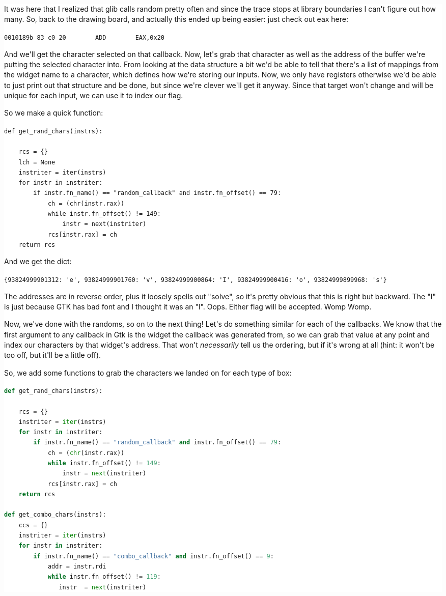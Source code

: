 It was here that I realized that glib calls random pretty often and since the trace stops at library boundaries I can't figure out how many. So, back to the drawing board, and actually this ended up being easier: just check out eax here:

`0010189b 83 c0 20        ADD        EAX,0x20`

And we'll get the character selected on that callback. Now, let's grab that character as well as the address of the buffer we're putting the selected character into. From looking at the data structure a bit we'd be able to tell that there's a list of mappings from the widget name to a character, which defines how we're storing our inputs. Now, we only have registers otherwise we'd be able to just print out that structure and be done, but since we're clever we'll get it anyway. Since that target won't change and will be unique for each input, we can use it to index our flag. 

So we make a quick function:
```
def get_rand_chars(instrs):

    rcs = {}
    lch = None
    instriter = iter(instrs)
    for instr in instriter:
        if instr.fn_name() == "random_callback" and instr.fn_offset() == 79:
            ch = (chr(instr.rax))
            while instr.fn_offset() != 149:
                instr = next(instriter)
            rcs[instr.rax] = ch
    return rcs
```

And we get the dict:
```
{93824999901312: 'e', 93824999901760: 'v', 93824999900864: 'I', 93824999900416: 'o', 93824999899968: 's'}
```

The addresses are in reverse order, plus it loosely spells out "soIve", so it's pretty obvious that this is right but backward. The "I" is just because GTK has bad font and I thought it was an "l". Oops. Either flag will be accepted. Womp Womp.


Now, we've done with the randoms, so on to the next thing! Let's do something similar for each of the callbacks. We know that the first argument to any callback in Gtk is the widget the callback was generated from, so we can grab that value at any point and index our characters by that widget's address. That won't *necessarily* tell us the ordering, but if it's wrong at all (hint: it won't be too off, but it'll be a little off). 

So, we add some functions to grab the characters we landed on for each type of box:

```python
def get_rand_chars(instrs):

    rcs = {}
    instriter = iter(instrs)
    for instr in instriter:
        if instr.fn_name() == "random_callback" and instr.fn_offset() == 79:
            ch = (chr(instr.rax))
            while instr.fn_offset() != 149:
                instr = next(instriter)
            rcs[instr.rax] = ch
    return rcs

def get_combo_chars(instrs):
    ccs = {}
    instriter = iter(instrs)
    for instr in instriter:
        if instr.fn_name() == "combo_callback" and instr.fn_offset() == 9:
            addr = instr.rdi
            while instr.fn_offset() != 119:
               instr  = next(instriter)
```